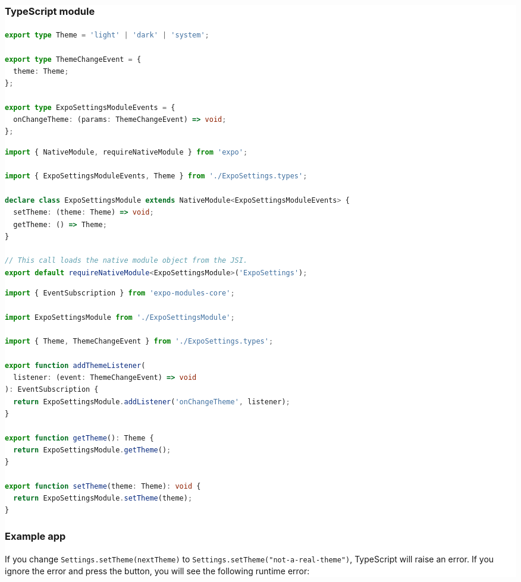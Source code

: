 ### TypeScript module

```ts src/ExpoSettings.types.ts
export type Theme = 'light' | 'dark' | 'system';

export type ThemeChangeEvent = {
  theme: Theme;
};

export type ExpoSettingsModuleEvents = {
  onChangeTheme: (params: ThemeChangeEvent) => void;
};
```

```ts src/ExpoSettingsModule.ts
import { NativeModule, requireNativeModule } from 'expo';

import { ExpoSettingsModuleEvents, Theme } from './ExpoSettings.types';

declare class ExpoSettingsModule extends NativeModule<ExpoSettingsModuleEvents> {
  setTheme: (theme: Theme) => void;
  getTheme: () => Theme;
}

// This call loads the native module object from the JSI.
export default requireNativeModule<ExpoSettingsModule>('ExpoSettings');
```

```ts src/index.ts
import { EventSubscription } from 'expo-modules-core';

import ExpoSettingsModule from './ExpoSettingsModule';

import { Theme, ThemeChangeEvent } from './ExpoSettings.types';

export function addThemeListener(
  listener: (event: ThemeChangeEvent) => void
): EventSubscription {
  return ExpoSettingsModule.addListener('onChangeTheme', listener);
}

export function getTheme(): Theme {
  return ExpoSettingsModule.getTheme();
}

export function setTheme(theme: Theme): void {
  return ExpoSettingsModule.setTheme(theme);
}
```

### Example app

If you change `Settings.setTheme(nextTheme)` to `Settings.setTheme("not-a-real-theme")`, TypeScript will raise an error. If you ignore the error and press the button, you will see the following runtime error:
